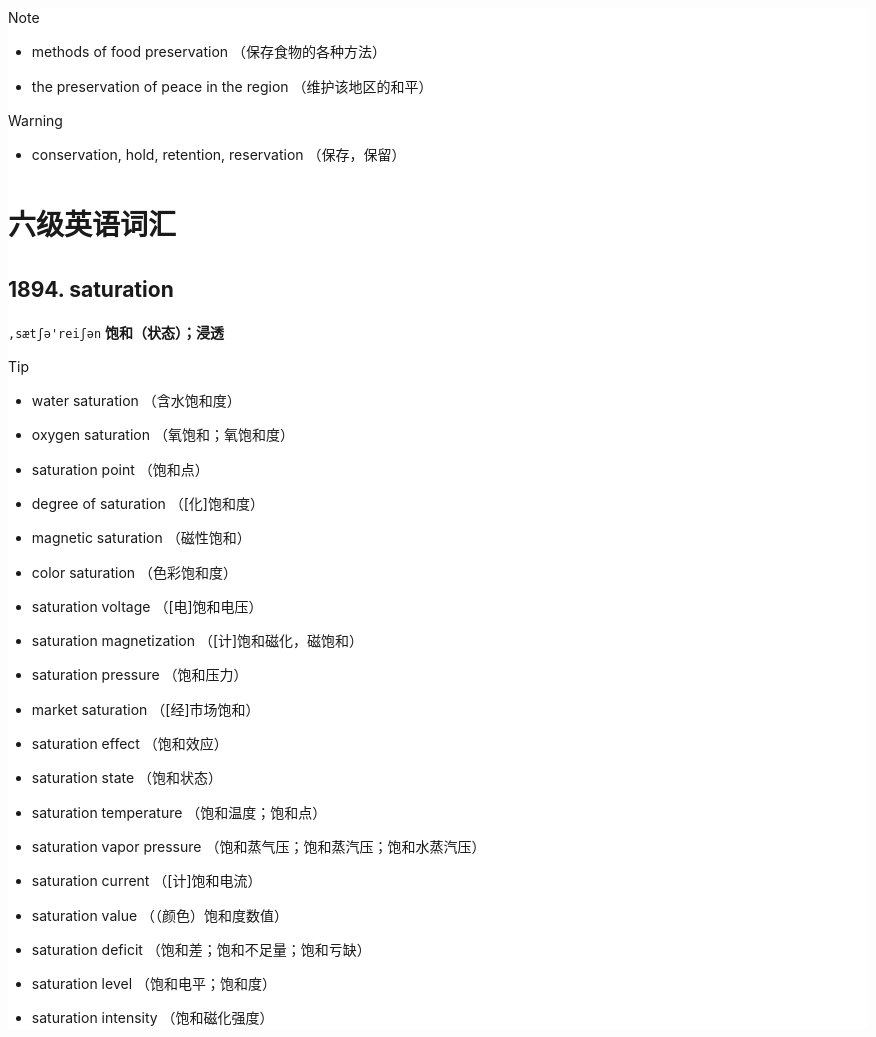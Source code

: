 >

> [!NOTE]
>
> - methods of food preservation （保存食物的各种方法）
>
> - the preservation of peace in the region （维护该地区的和平）
>

> [!WARNING]
>
> - conservation, hold, retention, reservation （保存，保留）
>

# 六级英语词汇

## 1894. saturation

`,sætʃə'reiʃən`  **饱和（状态）；浸透**

> [!TIP]
>
> - water saturation （含水饱和度）
>
> - oxygen saturation （氧饱和；氧饱和度）
>
> - saturation point （饱和点）
>
> - degree of saturation （[化]饱和度）
>
> - magnetic saturation （磁性饱和）
>
> - color saturation （色彩饱和度）
>
> - saturation voltage （[电]饱和电压）
>
> - saturation magnetization （[计]饱和磁化，磁饱和）
>
> - saturation pressure （饱和压力）
>
> - market saturation （[经]市场饱和）
>
> - saturation effect （饱和效应）
>
> - saturation state （饱和状态）
>
> - saturation temperature （饱和温度；饱和点）
>
> - saturation vapor pressure （饱和蒸气压；饱和蒸汽压；饱和水蒸汽压）
>
> - saturation current （[计]饱和电流）
>
> - saturation value （（颜色）饱和度数值）
>
> - saturation deficit （饱和差；饱和不足量；饱和亏缺）
>
> - saturation level （饱和电平；饱和度）
>
> - saturation intensity （饱和磁化强度）
>
